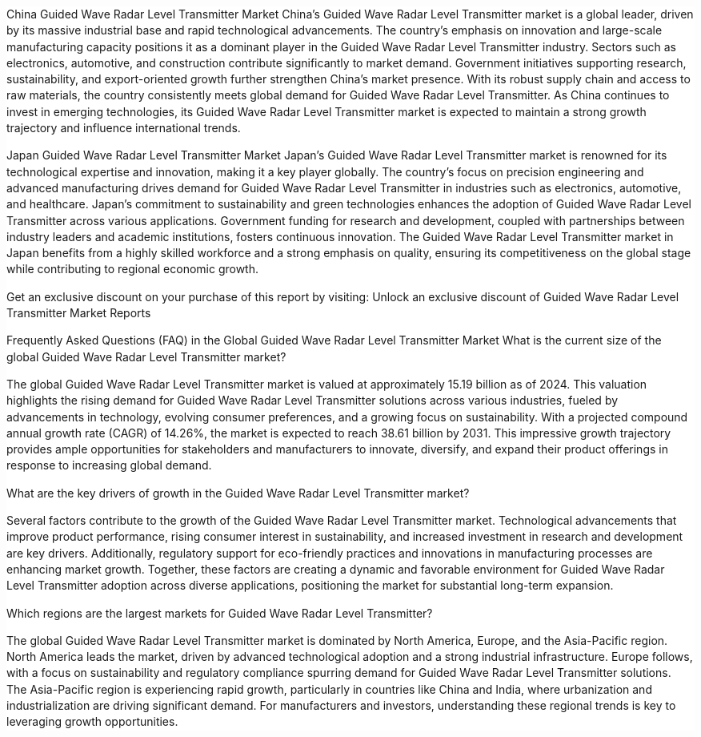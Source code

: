 China Guided Wave Radar Level Transmitter Market
China’s Guided Wave Radar Level Transmitter market is a global leader, driven by its massive industrial base and rapid technological advancements. The country’s emphasis on innovation and large-scale manufacturing capacity positions it as a dominant player in the Guided Wave Radar Level Transmitter industry. Sectors such as electronics, automotive, and construction contribute significantly to market demand. Government initiatives supporting research, sustainability, and export-oriented growth further strengthen China’s market presence. With its robust supply chain and access to raw materials, the country consistently meets global demand for Guided Wave Radar Level Transmitter. As China continues to invest in emerging technologies, its Guided Wave Radar Level Transmitter market is expected to maintain a strong growth trajectory and influence international trends.

Japan Guided Wave Radar Level Transmitter Market
Japan’s Guided Wave Radar Level Transmitter market is renowned for its technological expertise and innovation, making it a key player globally. The country’s focus on precision engineering and advanced manufacturing drives demand for Guided Wave Radar Level Transmitter in industries such as electronics, automotive, and healthcare. Japan’s commitment to sustainability and green technologies enhances the adoption of Guided Wave Radar Level Transmitter across various applications. Government funding for research and development, coupled with partnerships between industry leaders and academic institutions, fosters continuous innovation. The Guided Wave Radar Level Transmitter market in Japan benefits from a highly skilled workforce and a strong emphasis on quality, ensuring its competitiveness on the global stage while contributing to regional economic growth.

Get an exclusive discount on your purchase of this report by visiting: Unlock an exclusive discount of Guided Wave Radar Level Transmitter Market Reports 

Frequently Asked Questions (FAQ) in the Global Guided Wave Radar Level Transmitter Market
What is the current size of the global Guided Wave Radar Level Transmitter market?

The global Guided Wave Radar Level Transmitter market is valued at approximately 15.19 billion as of 2024. This valuation highlights the rising demand for Guided Wave Radar Level Transmitter solutions across various industries, fueled by advancements in technology, evolving consumer preferences, and a growing focus on sustainability. With a projected compound annual growth rate (CAGR) of 14.26%, the market is expected to reach 38.61 billion by 2031. This impressive growth trajectory provides ample opportunities for stakeholders and manufacturers to innovate, diversify, and expand their product offerings in response to increasing global demand.

What are the key drivers of growth in the Guided Wave Radar Level Transmitter market?

Several factors contribute to the growth of the Guided Wave Radar Level Transmitter market. Technological advancements that improve product performance, rising consumer interest in sustainability, and increased investment in research and development are key drivers. Additionally, regulatory support for eco-friendly practices and innovations in manufacturing processes are enhancing market growth. Together, these factors are creating a dynamic and favorable environment for Guided Wave Radar Level Transmitter adoption across diverse applications, positioning the market for substantial long-term expansion.

Which regions are the largest markets for Guided Wave Radar Level Transmitter?

The global Guided Wave Radar Level Transmitter market is dominated by North America, Europe, and the Asia-Pacific region. North America leads the market, driven by advanced technological adoption and a strong industrial infrastructure. Europe follows, with a focus on sustainability and regulatory compliance spurring demand for Guided Wave Radar Level Transmitter solutions. The Asia-Pacific region is experiencing rapid growth, particularly in countries like China and India, where urbanization and industrialization are driving significant demand. For manufacturers and investors, understanding these regional trends is key to leveraging growth opportunities.
